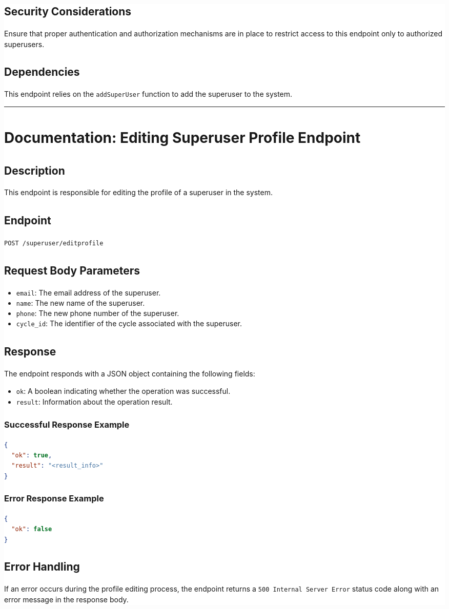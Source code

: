## Security Considerations
Ensure that proper authentication and authorization mechanisms are in place to restrict access to this endpoint only to authorized superusers.

## Dependencies
This endpoint relies on the `addSuperUser` function to add the superuser to the system.

---

# Documentation: Editing Superuser Profile Endpoint

## Description
This endpoint is responsible for editing the profile of a superuser in the system.

## Endpoint
`POST /superuser/editprofile`

## Request Body Parameters
- `email`: The email address of the superuser.
- `name`: The new name of the superuser.
- `phone`: The new phone number of the superuser.
- `cycle_id`: The identifier of the cycle associated with the superuser.

## Response
The endpoint responds with a JSON object containing the following fields:
- `ok`: A boolean indicating whether the operation was successful.
- `result`: Information about the operation result.

### Successful Response Example
```json
{
  "ok": true,
  "result": "<result_info>"
}
```

### Error Response Example
```json
{
  "ok": false
}
```

## Error Handling
If an error occurs during the profile editing process, the endpoint returns a `500 Internal Server Error` status code along with an error message in the response body.
